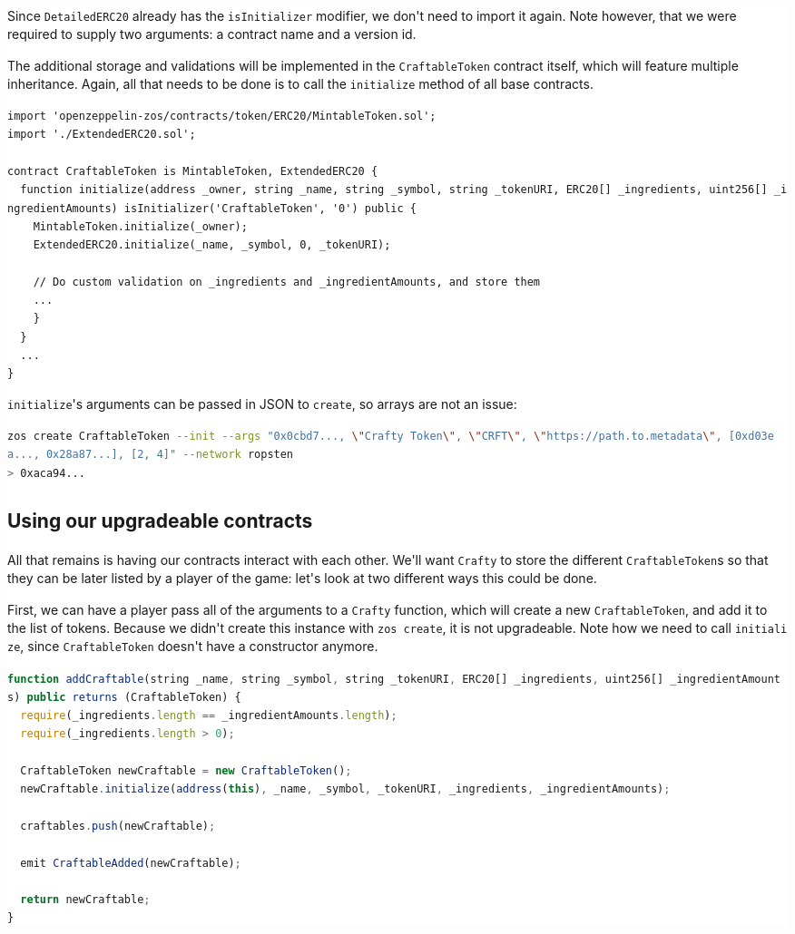 Since `DetailedERC20` already has the `isInitializer` modifier, we don't need to import it again. Note however, that we were required to supply two arguments: a contract name and a version id.

The additional storage and validations will be implemented in the `CraftableToken` contract itself, which will feature multiple inheritance. Again, all that needs to be done is to call the `initialize` method of all base contracts.

```
import 'openzeppelin-zos/contracts/token/ERC20/MintableToken.sol';
import './ExtendedERC20.sol';

contract CraftableToken is MintableToken, ExtendedERC20 {
  function initialize(address _owner, string _name, string _symbol, string _tokenURI, ERC20[] _ingredients, uint256[] _ingredientAmounts) isInitializer('CraftableToken', '0') public {
    MintableToken.initialize(_owner);
    ExtendedERC20.initialize(_name, _symbol, 0, _tokenURI);

    // Do custom validation on _ingredients and _ingredientAmounts, and store them
    ...
    }
  }
  ...
}
```

`initialize`'s arguments can be passed in JSON to `create`, so arrays are not an issue:

```sh
zos create CraftableToken --init --args "0x0cbd7..., \"Crafty Token\", \"CRFT\", \"https://path.to.metadata\", [0xd03ea..., 0x28a87...], [2, 4]" --network ropsten
> 0xaca94...
```

## Using our upgradeable contracts

All that remains is having our contracts interact with each other. We'll want `Crafty` to store the different `CraftableToken`s so that they can be later listed by a player of the game: let's look at two different ways this could be done.

First, we can have a player pass all of the arguments to a `Crafty` function, which will create a new `CraftableToken`, and add it to the list of tokens. Because we didn't create this instance with `zos create`, it is not upgradeable. Note how we need to call `initialize`, since `CraftableToken` doesn't have a constructor anymore.

```js
function addCraftable(string _name, string _symbol, string _tokenURI, ERC20[] _ingredients, uint256[] _ingredientAmounts) public returns (CraftableToken) {
  require(_ingredients.length == _ingredientAmounts.length);
  require(_ingredients.length > 0);

  CraftableToken newCraftable = new CraftableToken();
  newCraftable.initialize(address(this), _name, _symbol, _tokenURI, _ingredients, _ingredientAmounts);

  craftables.push(newCraftable);

  emit CraftableAdded(newCraftable);

  return newCraftable;
}
```
